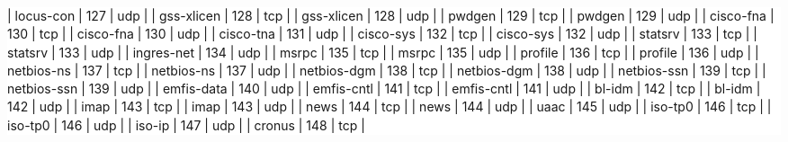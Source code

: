 | locus-con              | 127   | udp  |
| gss-xlicen             | 128   | tcp  |
| gss-xlicen             | 128   | udp  |
| pwdgen                 | 129   | tcp  |
| pwdgen                 | 129   | udp  |
| cisco-fna              | 130   | tcp  |
| cisco-fna              | 130   | udp  |
| cisco-tna              | 131   | udp  |
| cisco-sys              | 132   | tcp  |
| cisco-sys              | 132   | udp  |
| statsrv                | 133   | tcp  |
| statsrv                | 133   | udp  |
| ingres-net             | 134   | udp  |
| msrpc                  | 135   | tcp  |
| msrpc                  | 135   | udp  |
| profile                | 136   | tcp  |
| profile                | 136   | udp  |
| netbios-ns             | 137   | tcp  |
| netbios-ns             | 137   | udp  |
| netbios-dgm            | 138   | tcp  |
| netbios-dgm            | 138   | udp  |
| netbios-ssn            | 139   | tcp  |
| netbios-ssn            | 139   | udp  |
| emfis-data             | 140   | udp  |
| emfis-cntl             | 141   | tcp  |
| emfis-cntl             | 141   | udp  |
| bl-idm                 | 142   | tcp  |
| bl-idm                 | 142   | udp  |
| imap                   | 143   | tcp  |
| imap                   | 143   | udp  |
| news                   | 144   | tcp  |
| news                   | 144   | udp  |
| uaac                   | 145   | udp  |
| iso-tp0                | 146   | tcp  |
| iso-tp0                | 146   | udp  |
| iso-ip                 | 147   | udp  |
| cronus                 | 148   | tcp  |